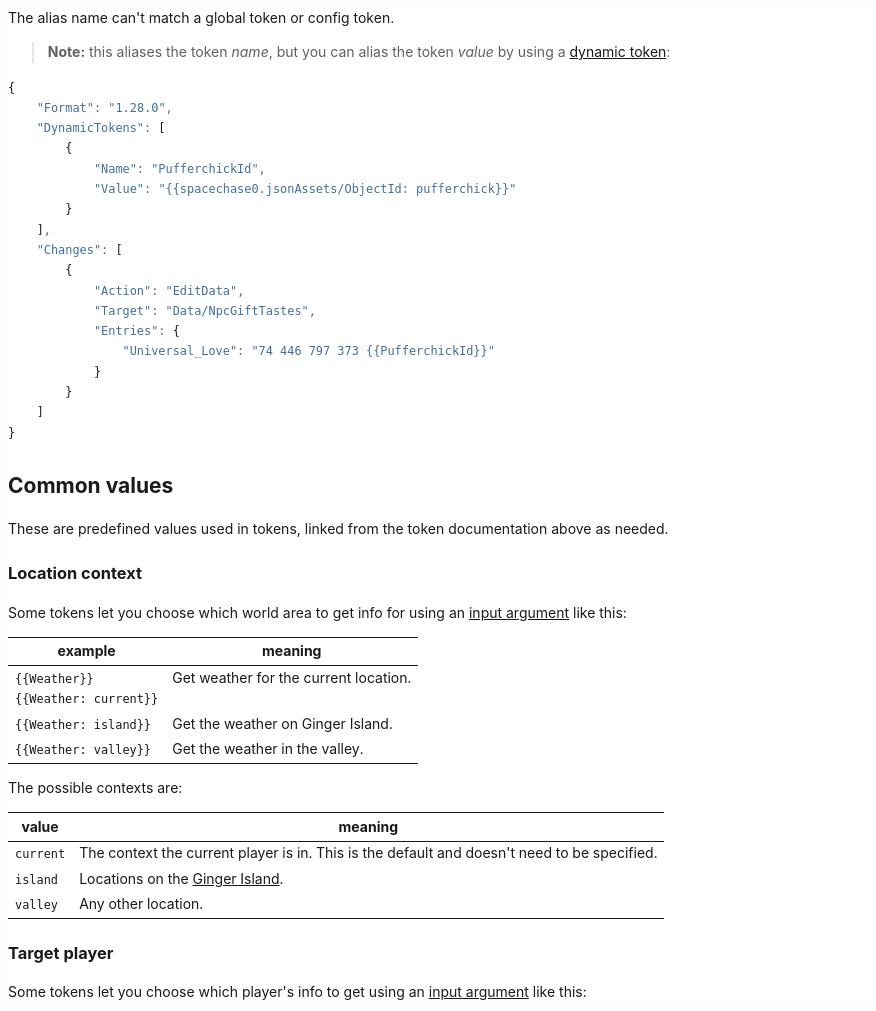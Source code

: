 The alias name can't match a global token or config token.

> **Note:** 
> this aliases the token _name_, but you can alias the token _value_ by using a [dynamic
token](#dynamic-tokens):

```js
{
    "Format": "1.28.0",
    "DynamicTokens": [
        {
            "Name": "PufferchickId",
            "Value": "{{spacechase0.jsonAssets/ObjectId: pufferchick}}"
        }
    ],
    "Changes": [
        {
            "Action": "EditData",
            "Target": "Data/NpcGiftTastes",
            "Entries": {
                "Universal_Love": "74 446 797 373 {{PufferchickId}}"
            }
        }
    ]
}
```

## Common values
These are predefined values used in tokens, linked from the token documentation above as needed.

### Location context
Some tokens let you choose which world area to get info for using an [input
argument](#input-arguments) like this:

example | meaning
------- | -------
`{{Weather}}`<br />`{{Weather: current}}` | Get weather for the current location.
`{{Weather: island}}` | Get the weather on Ginger Island.
`{{Weather: valley}}` | Get the weather in the valley.

The possible contexts are:

value     | meaning
--------- | -------
`current` | The context the current player is in. This is the default and doesn't need to be specified.
`island`  | Locations on the [Ginger Island](https://stardewvalleywiki.com/Ginger_Island).
`valley`  | Any other location.

### Target player
Some tokens let you choose which player's info to get using an [input argument](#input-arguments)
like this:
